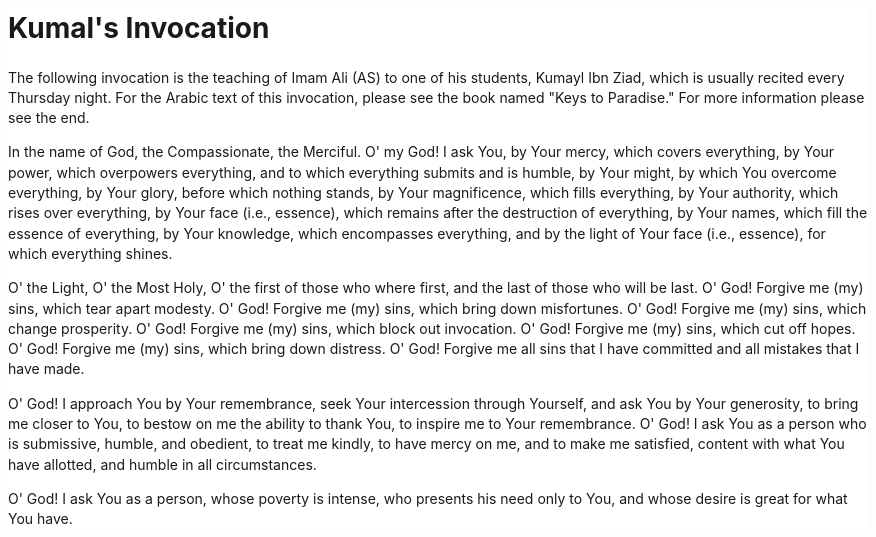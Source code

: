Kumal's Invocation
==================

The following invocation is the teaching of Imam Ali (AS) to one of his
students, Kumayl Ibn Ziad, which is usually recited every Thursday
night. For the Arabic text of this invocation, please see the book named
"Keys to Paradise." For more information please see the end.

In the name of God, the Compassionate, the Merciful.
O' my God! I ask You,
by Your mercy, which covers everything,
by Your power, which overpowers everything, and to which everything
submits
and is humble,
by Your might, by which You overcome everything,
by Your glory, before which nothing stands,
by Your magnificence, which fills everything,
by Your authority, which rises over everything,
by Your face (i.e., essence), which remains after the destruction of
everything,
by Your names, which fill the essence of everything,
by Your knowledge, which encompasses everything, and
by the light of Your face (i.e., essence), for which everything
shines.

O' the Light, O' the Most Holy, O' the first of those who where
first,
and the last of those who will be last.
O' God! Forgive me (my) sins, which tear apart modesty.
O' God! Forgive me (my) sins, which bring down misfortunes.
O' God! Forgive me (my) sins, which change prosperity.
O' God! Forgive me (my) sins, which block out invocation.
O' God! Forgive me (my) sins, which cut off hopes.
O' God! Forgive me (my) sins, which bring down distress.
O' God! Forgive me all sins that I have committed and all mistakes that
I
have made.

O' God! I approach You by Your remembrance, seek Your intercession
through
Yourself, and ask You by Your generosity,
to bring me closer to You,
to bestow on me the ability to thank You,
to inspire me to Your remembrance.
O' God! I ask You as a person who is submissive, humble, and
obedient,
to treat me kindly, to have mercy on me, and to make me satisfied,
content
with what You have allotted, and humble in all circumstances.

O' God! I ask You as a person,
whose poverty is intense,
who presents his need only to You, and
whose desire is great for what You have.
